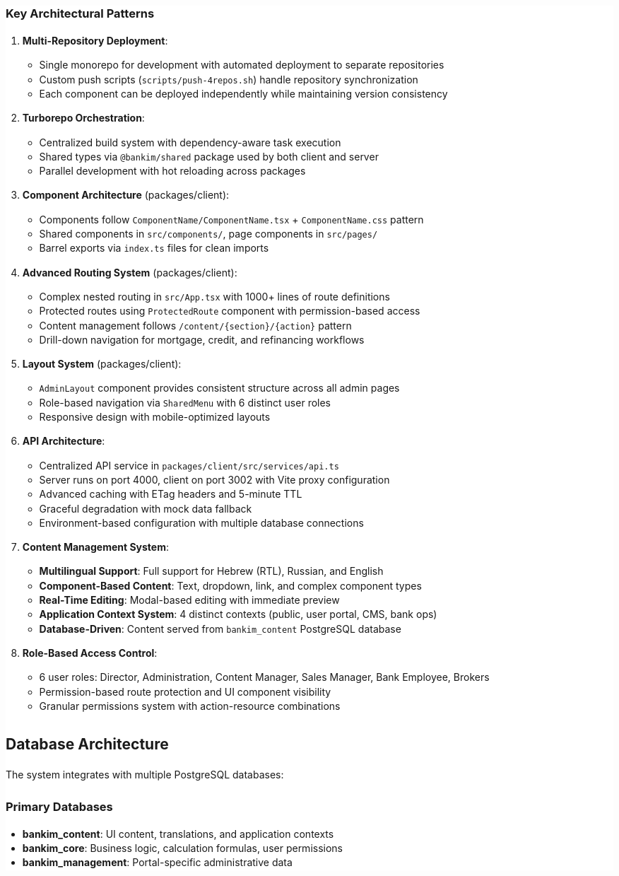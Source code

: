 ### Key Architectural Patterns

1. **Multi-Repository Deployment**: 
   - Single monorepo for development with automated deployment to separate repositories
   - Custom push scripts (`scripts/push-4repos.sh`) handle repository synchronization
   - Each component can be deployed independently while maintaining version consistency

2. **Turborepo Orchestration**: 
   - Centralized build system with dependency-aware task execution
   - Shared types via `@bankim/shared` package used by both client and server
   - Parallel development with hot reloading across packages

3. **Component Architecture** (packages/client): 
   - Components follow `ComponentName/ComponentName.tsx` + `ComponentName.css` pattern
   - Shared components in `src/components/`, page components in `src/pages/`
   - Barrel exports via `index.ts` files for clean imports

4. **Advanced Routing System** (packages/client): 
   - Complex nested routing in `src/App.tsx` with 1000+ lines of route definitions
   - Protected routes using `ProtectedRoute` component with permission-based access
   - Content management follows `/content/{section}/{action}` pattern
   - Drill-down navigation for mortgage, credit, and refinancing workflows

5. **Layout System** (packages/client): 
   - `AdminLayout` component provides consistent structure across all admin pages
   - Role-based navigation via `SharedMenu` with 6 distinct user roles
   - Responsive design with mobile-optimized layouts

6. **API Architecture**: 
   - Centralized API service in `packages/client/src/services/api.ts`
   - Server runs on port 4000, client on port 3002 with Vite proxy configuration
   - Advanced caching with ETag headers and 5-minute TTL
   - Graceful degradation with mock data fallback
   - Environment-based configuration with multiple database connections

7. **Content Management System**:
   - **Multilingual Support**: Full support for Hebrew (RTL), Russian, and English
   - **Component-Based Content**: Text, dropdown, link, and complex component types
   - **Real-Time Editing**: Modal-based editing with immediate preview
   - **Application Context System**: 4 distinct contexts (public, user portal, CMS, bank ops)
   - **Database-Driven**: Content served from `bankim_content` PostgreSQL database

8. **Role-Based Access Control**:
   - 6 user roles: Director, Administration, Content Manager, Sales Manager, Bank Employee, Brokers
   - Permission-based route protection and UI component visibility
   - Granular permissions system with action-resource combinations

## Database Architecture

The system integrates with multiple PostgreSQL databases:

### Primary Databases
- **bankim_content**: UI content, translations, and application contexts
- **bankim_core**: Business logic, calculation formulas, user permissions
- **bankim_management**: Portal-specific administrative data
